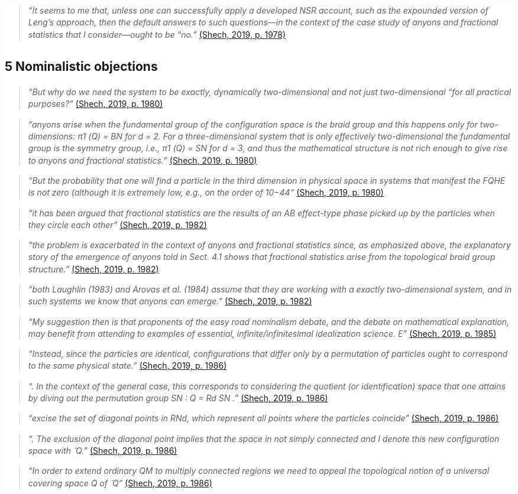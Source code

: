 > *“It seems to me that, unless one can successfully apply a developed NSR account, such as the expounded version of Leng’s approach, then the default answers to such questions—in the context of the case study of anyons and fractional statistics that I consider—ought to be “no.”* [(Shech, 2019, p. 1978)](zotero://open-pdf/library/items/VJ6ZIURN?page=16)


## 5 Nominalistic objections[ ](zotero://open-pdf/library/items/VJ6ZIURN?page=16)

> *“But why do we need the system to be exactly, dynamically two-dimensional and not just two-dimensional “for all practical purposes?”* [(Shech, 2019, p. 1980)](zotero://open-pdf/library/items/VJ6ZIURN?page=18)

> *“anyons arise when the fundamental group of the configuration space is the braid group and this happens only for two-dimensions: π1 (Q) = BN for d = 2. For a three-dimensional system that is only effectively two-dimensional the fundamental group is the symmetry group, i.e., π1 (Q) = SN for d = 3, and thus the mathematical structure is not rich enough to give rise to anyons and fractional statistics.”* [(Shech, 2019, p. 1980)](zotero://open-pdf/library/items/VJ6ZIURN?page=18)

> *“But the probability that one will find a particle in the third dimension in physical space in systems that manifest the FQHE is not zero (although it is extremely low, e.g., on the order of 10−44”* [(Shech, 2019, p. 1980)](zotero://open-pdf/library/items/VJ6ZIURN?page=18)

> *“it has been argued that fractional statistics are the results of an AB effect-type phase picked up by the particles when they circle each other”* [(Shech, 2019, p. 1982)](zotero://open-pdf/library/items/VJ6ZIURN?page=20)

> *“the problem is exacerbated in the context of anyons and fractional statistics since, as emphasized above, the explanatory story of the emergence of anyons told in Sect. 4.1 shows that fractional statistics arise from the topological braid group structure.”* [(Shech, 2019, p. 1982)](zotero://open-pdf/library/items/VJ6ZIURN?page=20)

> *“both Laughlin (1983) and Arovas et al. (1984) assume that they are working with a exactly two-dimensional system, and in such systems we know that anyons can emerge.”* [(Shech, 2019, p. 1982)](zotero://open-pdf/library/items/VJ6ZIURN?page=20)

> *“My suggestion then is that proponents of the easy road nominalism debate, and the debate on mathematical explanation, may benefit from attending to examples of essential, infinite/infinitesimal idealization science. E”* [(Shech, 2019, p. 1985)](zotero://open-pdf/library/items/VJ6ZIURN?page=23)

> *“Instead, since the particles are identical, configurations that differ only by a permutation of particles ought to correspond to the same physical state.”* [(Shech, 2019, p. 1986)](zotero://open-pdf/library/items/VJ6ZIURN?page=24)

> *“. In the context of the general case, this corresponds to considering the quotient (or identification) space that one attains by diving out the permutation group SN : Q = Rd SN .”* [(Shech, 2019, p. 1986)](zotero://open-pdf/library/items/VJ6ZIURN?page=24)

> *“excise the set of diagonal points in RNd, which represent all points where the particles coincide”* [(Shech, 2019, p. 1986)](zotero://open-pdf/library/items/VJ6ZIURN?page=24)

> *“. The exclusion of the diagonal point implies that the space in not simply connected and I denote this new configuration space with ̃ Q.”* [(Shech, 2019, p. 1986)](zotero://open-pdf/library/items/VJ6ZIURN?page=24)

> *“In order to extend ordinary QM to multiply connected regions we need to appeal the topological notion of a universal covering space Q of ̃ Q”* [(Shech, 2019, p. 1986)](zotero://open-pdf/library/items/VJ6ZIURN?page=24)
